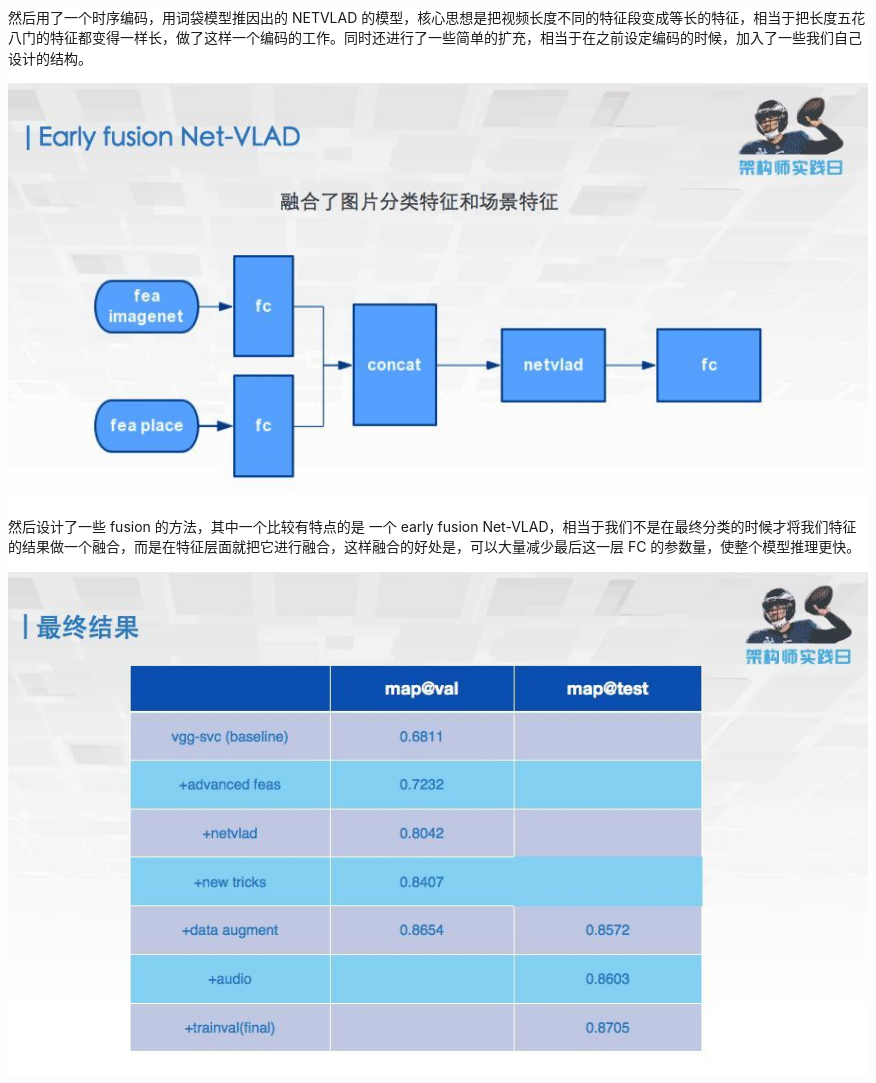 

然后用了一个时序编码，用词袋模型推因出的 NETVLAD 的模型，核心思想是把视频长度不同的特征段变成等长的特征，相当于把长度五花八门的特征都变得一样长，做了这样一个编码的工作。同时还进行了一些简单的扩充，相当于在之前设定编码的时候，加入了一些我们自己设计的结构。





![img](imgs/v2-038cbcbbb0df16a5aabaecdb4a1310bf_1440w.jpg)



然后设计了一些 fusion 的方法，其中一个比较有特点的是 一个 early fusion Net-VLAD，相当于我们不是在最终分类的时候才将我们特征的结果做一个融合，而是在特征层面就把它进行融合，这样融合的好处是，可以大量减少最后这一层 FC 的参数量，使整个模型推理更快。





![img](imgs/v2-4b1c022038548545575104fdf2b6b657_1440w.jpg)
